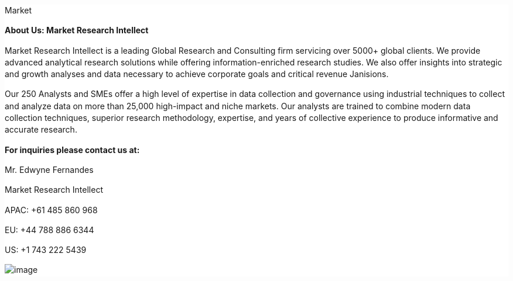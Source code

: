 Market</a></span></p><p><strong><span class="font-[700]">About Us: Market Research Intellect</span></strong></p><p><span class="">Market Research Intellect is a leading Global Research and Consulting firm servicing over 5000+ global clients. We provide advanced analytical research solutions while offering information-enriched research studies.&nbsp;</span>We also offer insights into strategic and growth analyses and data necessary to achieve corporate goals and critical revenue Janisions.</p><p><span class="">Our 250 Analysts and SMEs offer a high level of expertise in data collection and governance using industrial techniques to collect and analyze data on more than 25,000 high-impact and niche markets. Our analysts are trained to combine modern data collection techniques, superior research methodology, expertise, and years of collective experience to produce informative and accurate research.</span></p><p><strong>For inquiries please contact us at:</strong></p><p>Mr. Edwyne Fernandes</p><p>Market Research Intellect</p><p>APAC: +61 485 860 968</p><p>EU: +44 788 886 6344</p><p>US: +1 743 222 5439</p>
![image](https://github.com/user-attachments/assets/5acd09c3-988b-40b1-acc2-b9da44260cf2)
